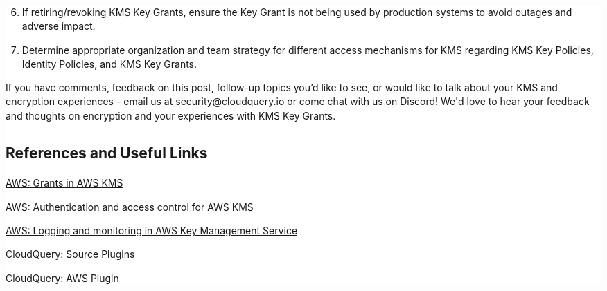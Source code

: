 6. If retiring/revoking KMS Key Grants, ensure the Key Grant is not being used by production systems to avoid outages and adverse impact.

7. Determine appropriate organization and team strategy for different access mechanisms for KMS regarding KMS Key Policies, Identity Policies, and KMS Key Grants.  

If you have comments, feedback on this post, follow-up topics you’d like to see, or would like to talk about your KMS and encryption experiences  - email us at security@cloudquery.io or come chat with us on [Discord](https://www.cloudquery.io/discord)!  We'd love to hear your feedback and thoughts on encryption and your experiences with KMS Key Grants.

## References and Useful Links

[AWS: Grants in AWS KMS](https://docs.aws.amazon.com/kms/latest/developerguide/grants.html)

[AWS: Authentication and access control for AWS KMS](https://docs.aws.amazon.com/kms/latest/developerguide/control-access.html) 

[AWS: Logging and monitoring in AWS Key Management Service](https://docs.aws.amazon.com/kms/latest/developerguide/security-logging-monitoring.html)

[CloudQuery: Source Plugins](https://www.cloudquery.io/docs/plugins/sources)

[CloudQuery: AWS Plugin](https://github.com/cloudquery/cloudquery/tree/main/plugins/source/aws)